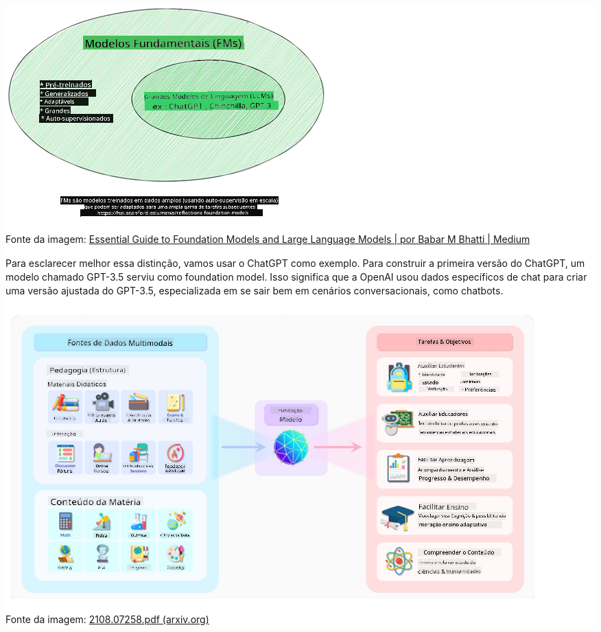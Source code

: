 ![Foundation Models versus LLMs](../../../translated_images/FoundationModel.e4859dbb7a825c94b284f17eae1c186aabc21d4d8644331f5b007d809cf8d0f2.br.png)

Fonte da imagem: [Essential Guide to Foundation Models and Large Language Models | por Babar M Bhatti | Medium](https://thebabar.medium.com/essential-guide-to-foundation-models-and-large-language-models-27dab58f7404)

Para esclarecer melhor essa distinção, vamos usar o ChatGPT como exemplo. Para construir a primeira versão do ChatGPT, um modelo chamado GPT-3.5 serviu como foundation model. Isso significa que a OpenAI usou dados específicos de chat para criar uma versão ajustada do GPT-3.5, especializada em se sair bem em cenários conversacionais, como chatbots.

![Foundation Model](../../../translated_images/Multimodal.2c389c6439e0fc51b0b7b226d95d7d900d372ae66902d71b8ce5ec4951b8efbe.br.png)

Fonte da imagem: [2108.07258.pdf (arxiv.org)](https://arxiv.org/pdf/2108.07258.pdf?WT.mc_id=academic-105485-koreyst)
